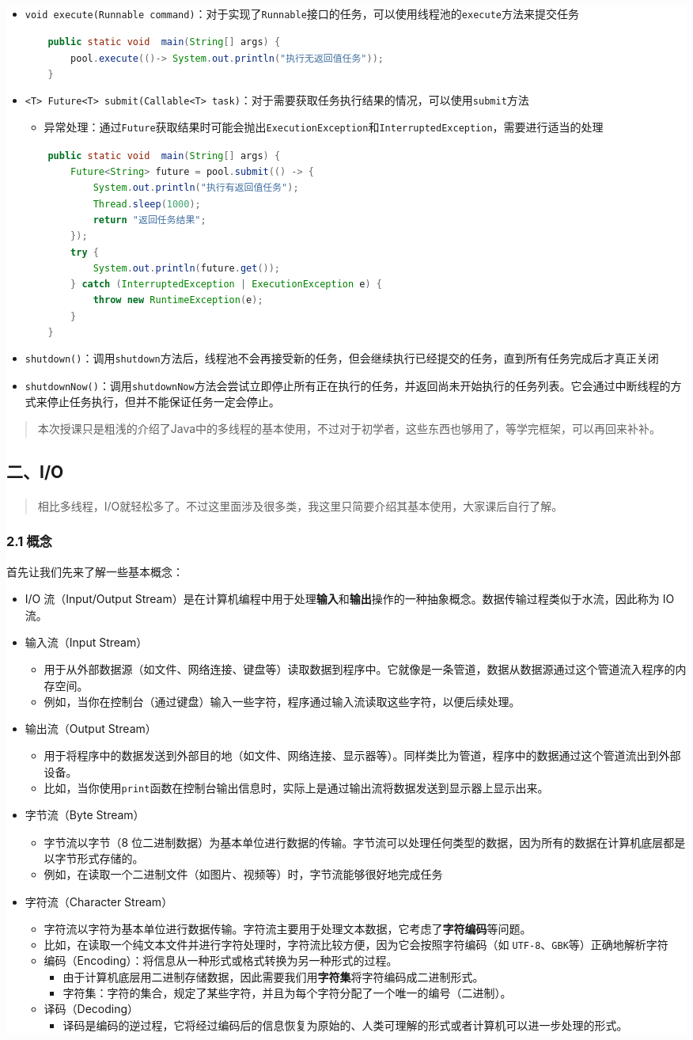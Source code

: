 * `void execute(Runnable command)`：对于实现了`Runnable`接口的任务，可以使用线程池的`execute`方法来提交任务

	```JAVA
	    public static void  main(String[] args) {
	        pool.execute(()-> System.out.println("执行无返回值任务"));
	    }
	```

* `<T> Future<T> submit(Callable<T> task)`：对于需要获取任务执行结果的情况，可以使用`submit`方法

	* 异常处理：通过`Future`获取结果时可能会抛出`ExecutionException`和`InterruptedException`，需要进行适当的处理

	```JAVA
	    public static void  main(String[] args) {
	        Future<String> future = pool.submit(() -> {
	            System.out.println("执行有返回值任务");
	            Thread.sleep(1000);
	            return "返回任务结果";
	        });
	        try {
	            System.out.println(future.get());
	        } catch (InterruptedException | ExecutionException e) {
	            throw new RuntimeException(e);
	        }
	    }
	```

* `shutdown()`：调用`shutdown`方法后，线程池不会再接受新的任务，但会继续执行已经提交的任务，直到所有任务完成后才真正关闭

* `shutdownNow()`：调用`shutdownNow`方法会尝试立即停止所有正在执行的任务，并返回尚未开始执行的任务列表。它会通过中断线程的方式来停止任务执行，但并不能保证任务一定会停止。



>本次授课只是粗浅的介绍了Java中的多线程的基本使用，不过对于初学者，这些东西也够用了，等学完框架，可以再回来补补。



## 二、I/O

> 相比多线程，I/O就轻松多了。不过这里面涉及很多类，我这里只简要介绍其基本使用，大家课后自行了解。



### 2.1 概念

首先让我们先来了解一些基本概念：

* I/O 流（Input/Output Stream）是在计算机编程中用于处理**输入**和**输出**操作的一种抽象概念。数据传输过程类似于水流，因此称为 IO 流。

- 输入流（Input Stream）
	- 用于从外部数据源（如文件、网络连接、键盘等）读取数据到程序中。它就像是一条管道，数据从数据源通过这个管道流入程序的内存空间。
	- 例如，当你在控制台（通过键盘）输入一些字符，程序通过输入流读取这些字符，以便后续处理。
- 输出流（Output Stream）
	- 用于将程序中的数据发送到外部目的地（如文件、网络连接、显示器等）。同样类比为管道，程序中的数据通过这个管道流出到外部设备。
	- 比如，当你使用`print`函数在控制台输出信息时，实际上是通过输出流将数据发送到显示器上显示出来。

- 字节流（Byte Stream）
	- 字节流以字节（8 位二进制数据）为基本单位进行数据的传输。字节流可以处理任何类型的数据，因为所有的数据在计算机底层都是以字节形式存储的。
	- 例如，在读取一个二进制文件（如图片、视频等）时，字节流能够很好地完成任务
- 字符流（Character Stream）
	- 字符流以字符为基本单位进行数据传输。字符流主要用于处理文本数据，它考虑了**字符编码**等问题。
	- 比如，在读取一个纯文本文件并进行字符处理时，字符流比较方便，因为它会按照字符编码（如 `UTF-8`、`GBK`等）正确地解析字符
	- 编码（Encoding）：将信息从一种形式或格式转换为另一种形式的过程。
		- 由于计算机底层用二进制存储数据，因此需要我们用**字符集**将字符编码成二进制形式。
		- 字符集：字符的集合，规定了某些字符，并且为每个字符分配了一个唯一的编号（二进制）。
	- 译码（Decoding）
		- 译码是编码的逆过程，它将经过编码后的信息恢复为原始的、人类可理解的形式或者计算机可以进一步处理的形式。
